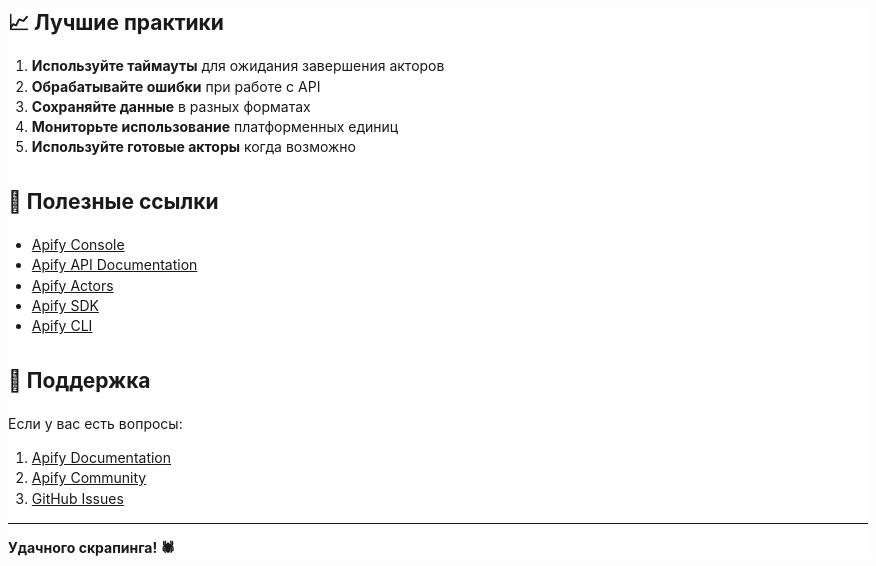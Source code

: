 ## 📈 Лучшие практики

1. **Используйте таймауты** для ожидания завершения акторов
2. **Обрабатывайте ошибки** при работе с API
3. **Сохраняйте данные** в разных форматах
4. **Мониторьте использование** платформенных единиц
5. **Используйте готовые акторы** когда возможно

## 🔗 Полезные ссылки

- [Apify Console](https://console.apify.com/)
- [Apify API Documentation](https://docs.apify.com/api/v2)
- [Apify Actors](https://apify.com/store)
- [Apify SDK](https://sdk.apify.com/)
- [Apify CLI](https://docs.apify.com/cli)

## 🤝 Поддержка

Если у вас есть вопросы:

1. [Apify Documentation](https://docs.apify.com/)
2. [Apify Community](https://community.apify.com/)
3. [GitHub Issues](https://github.com/apify/apify-js/issues)

---

**Удачного скрапинга! 🕷️**
